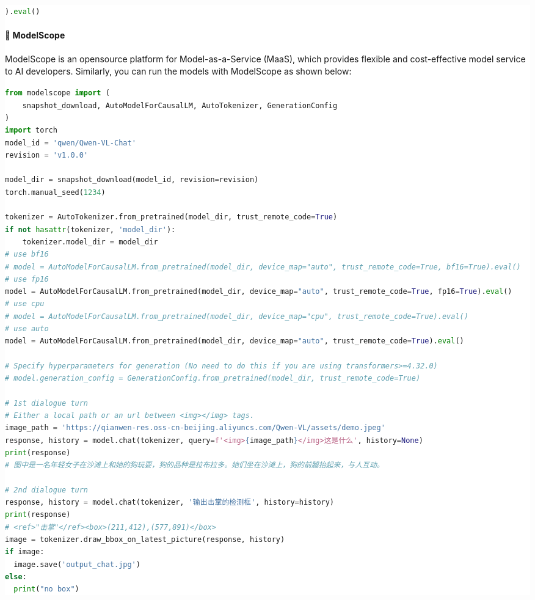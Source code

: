 ```python
).eval()
```

#### 🤖 ModelScope

ModelScope is an opensource platform for Model-as-a-Service (MaaS), which provides flexible and cost-effective model service to AI developers. Similarly, you can run the models with ModelScope as shown below:

```python
from modelscope import (
    snapshot_download, AutoModelForCausalLM, AutoTokenizer, GenerationConfig
)
import torch
model_id = 'qwen/Qwen-VL-Chat'
revision = 'v1.0.0'

model_dir = snapshot_download(model_id, revision=revision)
torch.manual_seed(1234)

tokenizer = AutoTokenizer.from_pretrained(model_dir, trust_remote_code=True)
if not hasattr(tokenizer, 'model_dir'):
    tokenizer.model_dir = model_dir
# use bf16
# model = AutoModelForCausalLM.from_pretrained(model_dir, device_map="auto", trust_remote_code=True, bf16=True).eval()
# use fp16
model = AutoModelForCausalLM.from_pretrained(model_dir, device_map="auto", trust_remote_code=True, fp16=True).eval()
# use cpu
# model = AutoModelForCausalLM.from_pretrained(model_dir, device_map="cpu", trust_remote_code=True).eval()
# use auto
model = AutoModelForCausalLM.from_pretrained(model_dir, device_map="auto", trust_remote_code=True).eval()

# Specify hyperparameters for generation (No need to do this if you are using transformers>=4.32.0)
# model.generation_config = GenerationConfig.from_pretrained(model_dir, trust_remote_code=True)

# 1st dialogue turn
# Either a local path or an url between <img></img> tags.
image_path = 'https://qianwen-res.oss-cn-beijing.aliyuncs.com/Qwen-VL/assets/demo.jpeg'
response, history = model.chat(tokenizer, query=f'<img>{image_path}</img>这是什么', history=None)
print(response)
# 图中是一名年轻女子在沙滩上和她的狗玩耍，狗的品种是拉布拉多。她们坐在沙滩上，狗的前腿抬起来，与人互动。

# 2nd dialogue turn
response, history = model.chat(tokenizer, '输出击掌的检测框', history=history)
print(response)
# <ref>"击掌"</ref><box>(211,412),(577,891)</box>
image = tokenizer.draw_bbox_on_latest_picture(response, history)
if image:
  image.save('output_chat.jpg')
else:
  print("no box")
```
